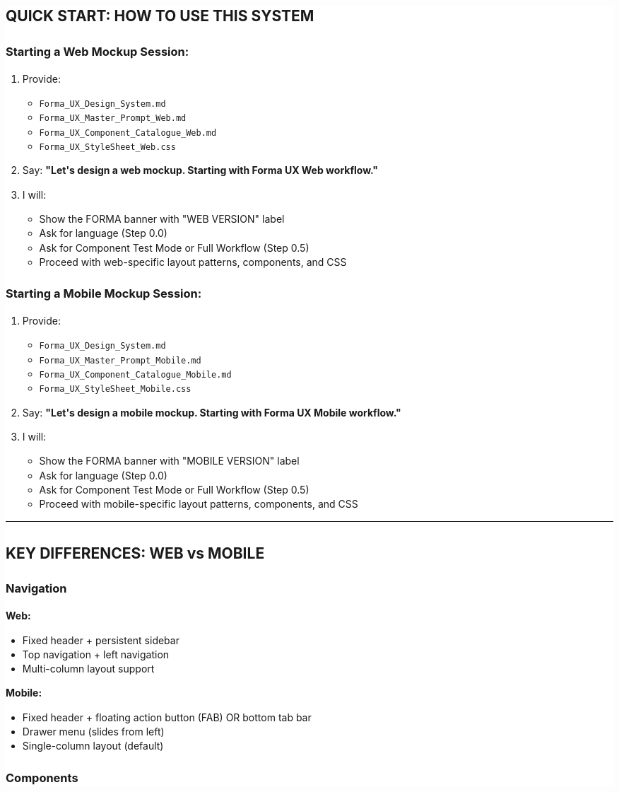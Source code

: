 
## QUICK START: HOW TO USE THIS SYSTEM

### Starting a Web Mockup Session:

1. Provide:
   - `Forma_UX_Design_System.md`
   - `Forma_UX_Master_Prompt_Web.md`
   - `Forma_UX_Component_Catalogue_Web.md`
   - `Forma_UX_StyleSheet_Web.css`

2. Say: **"Let's design a web mockup. Starting with Forma UX Web workflow."**

3. I will:
   - Show the FORMA banner with "WEB VERSION" label
   - Ask for language (Step 0.0)
   - Ask for Component Test Mode or Full Workflow (Step 0.5)
   - Proceed with web-specific layout patterns, components, and CSS

### Starting a Mobile Mockup Session:

1. Provide:
   - `Forma_UX_Design_System.md`
   - `Forma_UX_Master_Prompt_Mobile.md`
   - `Forma_UX_Component_Catalogue_Mobile.md`
   - `Forma_UX_StyleSheet_Mobile.css`

2. Say: **"Let's design a mobile mockup. Starting with Forma UX Mobile workflow."**

3. I will:
   - Show the FORMA banner with "MOBILE VERSION" label
   - Ask for language (Step 0.0)
   - Ask for Component Test Mode or Full Workflow (Step 0.5)
   - Proceed with mobile-specific layout patterns, components, and CSS

---

## KEY DIFFERENCES: WEB vs MOBILE

### Navigation

**Web:**
- Fixed header + persistent sidebar
- Top navigation + left navigation
- Multi-column layout support

**Mobile:**
- Fixed header + floating action button (FAB) OR bottom tab bar
- Drawer menu (slides from left)
- Single-column layout (default)

### Components
